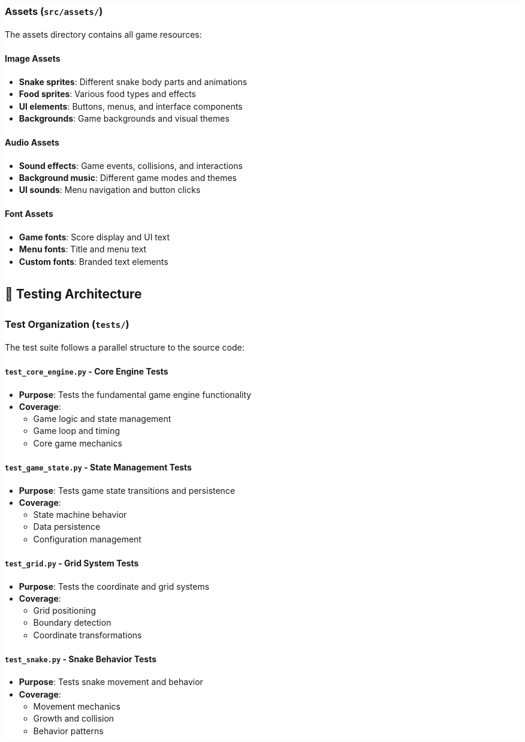 ### Assets (`src/assets/`)

The assets directory contains all game resources:

#### Image Assets
- **Snake sprites**: Different snake body parts and animations
- **Food sprites**: Various food types and effects
- **UI elements**: Buttons, menus, and interface components
- **Backgrounds**: Game backgrounds and visual themes

#### Audio Assets
- **Sound effects**: Game events, collisions, and interactions
- **Background music**: Different game modes and themes
- **UI sounds**: Menu navigation and button clicks

#### Font Assets
- **Game fonts**: Score display and UI text
- **Menu fonts**: Title and menu text
- **Custom fonts**: Branded text elements

## 🧪 Testing Architecture

### Test Organization (`tests/`)

The test suite follows a parallel structure to the source code:

#### `test_core_engine.py` - Core Engine Tests
- **Purpose**: Tests the fundamental game engine functionality
- **Coverage**:
  - Game logic and state management
  - Game loop and timing
  - Core game mechanics

#### `test_game_state.py` - State Management Tests
- **Purpose**: Tests game state transitions and persistence
- **Coverage**:
  - State machine behavior
  - Data persistence
  - Configuration management

#### `test_grid.py` - Grid System Tests
- **Purpose**: Tests the coordinate and grid systems
- **Coverage**:
  - Grid positioning
  - Boundary detection
  - Coordinate transformations

#### `test_snake.py` - Snake Behavior Tests
- **Purpose**: Tests snake movement and behavior
- **Coverage**:
  - Movement mechanics
  - Growth and collision
  - Behavior patterns
